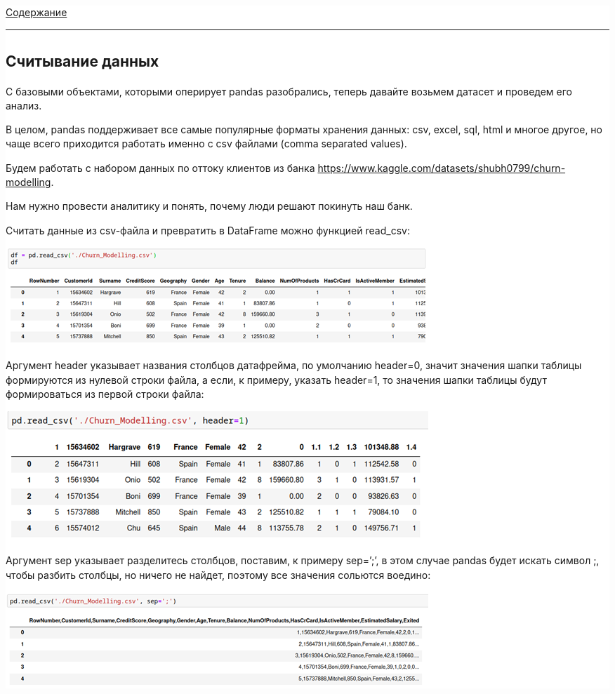 [Содержание](#план-лекции-2)

<hr>

## Считывание данных

С базовыми объектами, которыми оперирует pandas разобрались, теперь давайте возьмем датасет и проведем его анализ.

В целом, pandas поддерживает все самые популярные форматы хранения данных: csv, excel, sql, html и многое другое, но чаще всего приходится работать именно с csv файлами (comma separated values).

Будем работать с набором данных по оттоку клиентов из банка https://www.kaggle.com/datasets/shubh0799/churn-modelling. 

Нам нужно провести аналитику и понять, почему люди решают покинуть наш банк.

Считать данные из csv-файла и превратить в DataFrame можно функцией read_csv:

![Pandas](/PythonForAnalysts/Pictures/002_011.png)

Аргумент header указывает названия столбцов датафрейма, по умолчанию header=0, значит значения шапки таблицы формируются из нулевой строки файла, а если, к примеру, указать header=1, то  значения шапки таблицы будут формироваться из первой строки файла:

![Pandas](/PythonForAnalysts/Pictures/002_012.png)

Аргумент sep указывает разделитесь столбцов, поставим, к примеру sep=’;’, в этом случае pandas будет искать символ ;, чтобы разбить столбцы, но ничего не найдет, поэтому все значения сольются воедино:

![Pandas](/PythonForAnalysts/Pictures/002_013.png)
